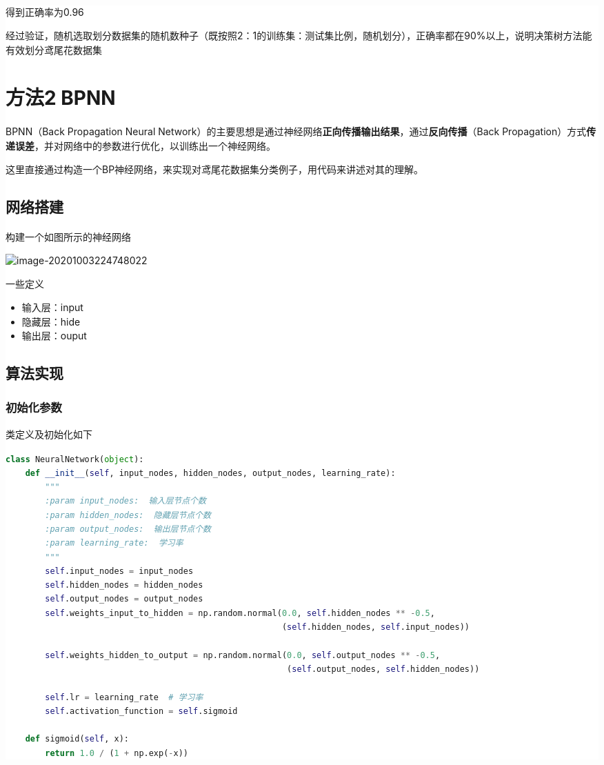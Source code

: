 得到正确率为0.96

经过验证，随机选取划分数据集的随机数种子（既按照2：1的训练集：测试集比例，随机划分），正确率都在90%以上，说明决策树方法能有效划分鸢尾花数据集

# 方法2 BPNN

BPNN（Back Propagation Neural Network）的主要思想是通过神经网络**正向传播输出结果**，通过**反向传播**（Back Propagation）方式**传递误差**，并对网络中的参数进行优化，以训练出一个神经网络。

这里直接通过构造一个BP神经网络，来实现对鸢尾花数据集分类例子，用代码来讲述对其的理解。

## 网络搭建

构建一个如图所示的神经网络

![image-20201003224748022](https://img2020.cnblogs.com/blog/1958143/202010/1958143-20201005011103543-1097817503.png)

一些定义

* 输入层：input
* 隐藏层：hide
* 输出层：ouput

## 算法实现

### 初始化参数

类定义及初始化如下

```python
class NeuralNetwork(object):
    def __init__(self, input_nodes, hidden_nodes, output_nodes, learning_rate):
        """
        :param input_nodes:  输入层节点个数
        :param hidden_nodes:  隐藏层节点个数
        :param output_nodes:  输出层节点个数
        :param learning_rate:  学习率
        """
        self.input_nodes = input_nodes
        self.hidden_nodes = hidden_nodes
        self.output_nodes = output_nodes
        self.weights_input_to_hidden = np.random.normal(0.0, self.hidden_nodes ** -0.5,
                                                        (self.hidden_nodes, self.input_nodes))

        self.weights_hidden_to_output = np.random.normal(0.0, self.output_nodes ** -0.5,
                                                         (self.output_nodes, self.hidden_nodes))

        self.lr = learning_rate  # 学习率
        self.activation_function = self.sigmoid

    def sigmoid(self, x):
        return 1.0 / (1 + np.exp(-x))
```
